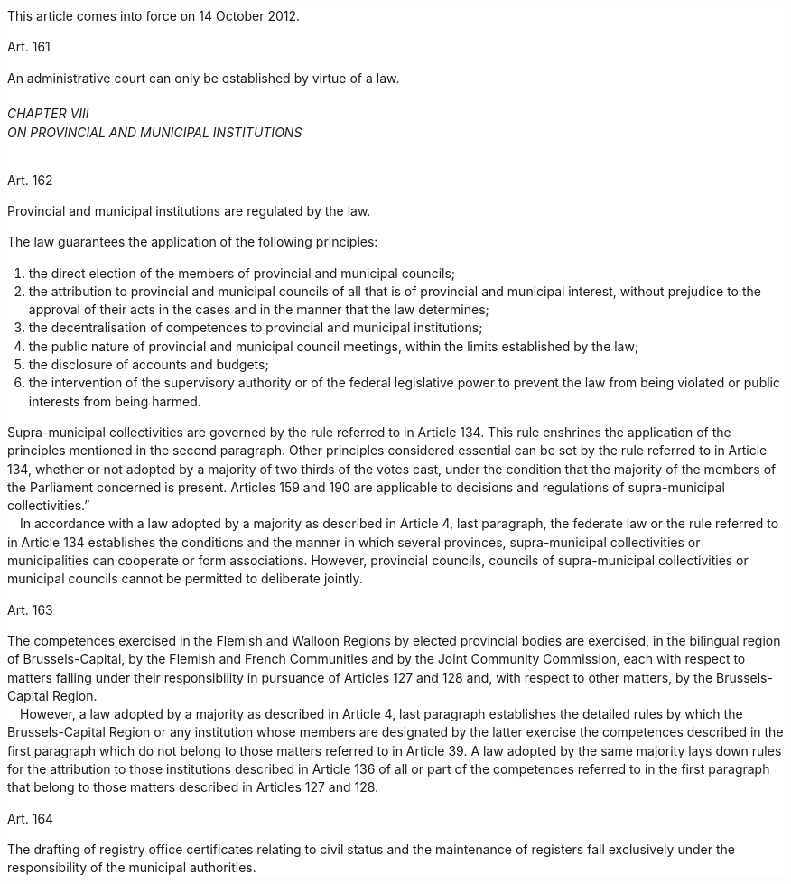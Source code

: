 This article comes into force on 14 October 2012.

<span class="code"> Art. 161 </span>

An administrative court can only be established by virtue of a law.

###### <span class="chapters"> CHAPTER VIII <br/> ON PROVINCIAL AND MUNICIPAL INSTITUTIONS</span>

<span class="code"> Art. 162 </span>

<p class="no-bottom-margin">Provincial and municipal institutions are regulated by the law. </p>

<p class="no-bottom-margin">The law guarantees the application of the following principles: </p>

1. the direct election of the members of provincial and municipal councils;
2. the attribution to provincial and municipal councils of all that is of provincial and municipal interest, without prejudice to the approval of their acts in the cases and in the manner that the law determines;
3. the decentralisation of competences to provincial and municipal institutions;
4. the public nature of provincial and municipal council meetings, within the limits established by the law;
5. the disclosure of accounts and budgets;
6. the intervention of the supervisory authority or of the federal legislative power to prevent the law from being violated or public interests from being harmed.

Supra-municipal collectivities are governed by the rule referred to in Article 134. This rule enshrines the application of the principles mentioned in the second paragraph. Other principles considered essential can be set by the rule referred to in Article 134, whether or not adopted by a majority of two thirds of the votes cast, under the condition that the majority of the members of the Parliament concerned is present. Articles 159 and 190 are applicable to decisions and regulations of supra-municipal collectivities.” <br/>
&emsp;In accordance with a law adopted by a majority as described in Article 4, last paragraph, the federate law or the rule referred to in Article 134 establishes the conditions and the manner in which several provinces, supra-municipal collectivities or municipalities can cooperate or form associations. However, provincial councils, councils of supra-municipal collectivities or municipal councils cannot be permitted to deliberate jointly.

<span class="code"> Art. 163 </span>

The competences exercised in the Flemish and Walloon Regions by elected provincial bodies are exercised, in the bilingual region of Brussels-Capital, by the Flemish and French Communities and by the Joint Community Commission, each with respect to matters falling under their responsibility in pursuance of Articles 127 and 128 and, with respect to other matters, by the Brussels-Capital Region. <br/>
&emsp;However, a law adopted by a majority as described in Article 4, last paragraph establishes the detailed rules by which the Brussels-Capital Region or any institution whose members are designated by the latter exercise the competences described in the first paragraph which do not belong to those matters referred to in Article 39. A law adopted by the same majority lays down rules for the attribution to those institutions described in Article 136 of all or part of the competences referred to in the first paragraph that belong to those matters described in Articles 127 and 128.

<span class="code"> Art. 164 </span>

The drafting of registry office certificates relating to civil status and the maintenance of registers fall exclusively under the responsibility of the municipal authorities.
